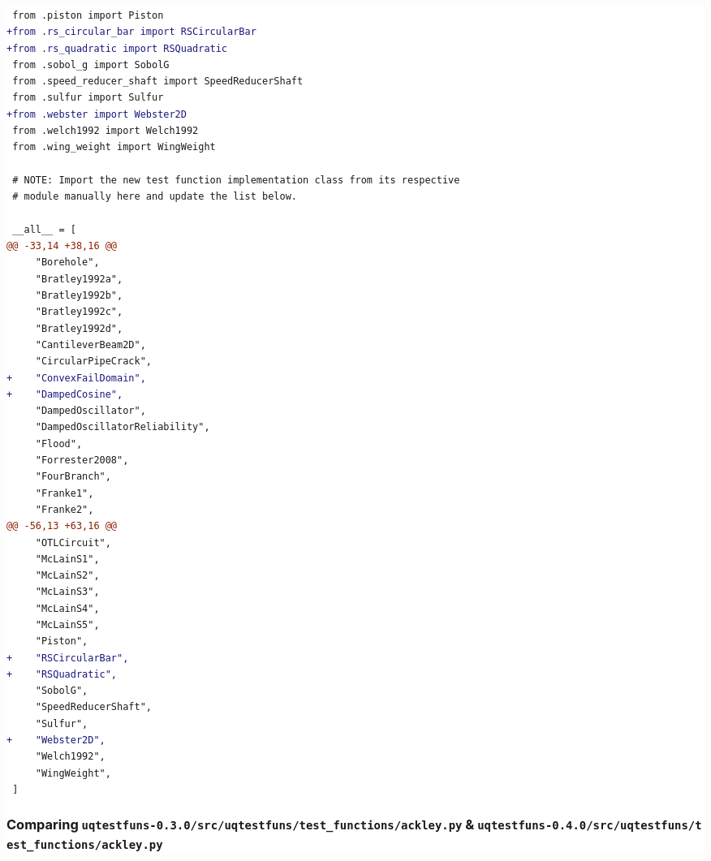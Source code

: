```diff
 from .piston import Piston
+from .rs_circular_bar import RSCircularBar
+from .rs_quadratic import RSQuadratic
 from .sobol_g import SobolG
 from .speed_reducer_shaft import SpeedReducerShaft
 from .sulfur import Sulfur
+from .webster import Webster2D
 from .welch1992 import Welch1992
 from .wing_weight import WingWeight
 
 # NOTE: Import the new test function implementation class from its respective
 # module manually here and update the list below.
 
 __all__ = [
@@ -33,14 +38,16 @@
     "Borehole",
     "Bratley1992a",
     "Bratley1992b",
     "Bratley1992c",
     "Bratley1992d",
     "CantileverBeam2D",
     "CircularPipeCrack",
+    "ConvexFailDomain",
+    "DampedCosine",
     "DampedOscillator",
     "DampedOscillatorReliability",
     "Flood",
     "Forrester2008",
     "FourBranch",
     "Franke1",
     "Franke2",
@@ -56,13 +63,16 @@
     "OTLCircuit",
     "McLainS1",
     "McLainS2",
     "McLainS3",
     "McLainS4",
     "McLainS5",
     "Piston",
+    "RSCircularBar",
+    "RSQuadratic",
     "SobolG",
     "SpeedReducerShaft",
     "Sulfur",
+    "Webster2D",
     "Welch1992",
     "WingWeight",
 ]
```

### Comparing `uqtestfuns-0.3.0/src/uqtestfuns/test_functions/ackley.py` & `uqtestfuns-0.4.0/src/uqtestfuns/test_functions/ackley.py`
